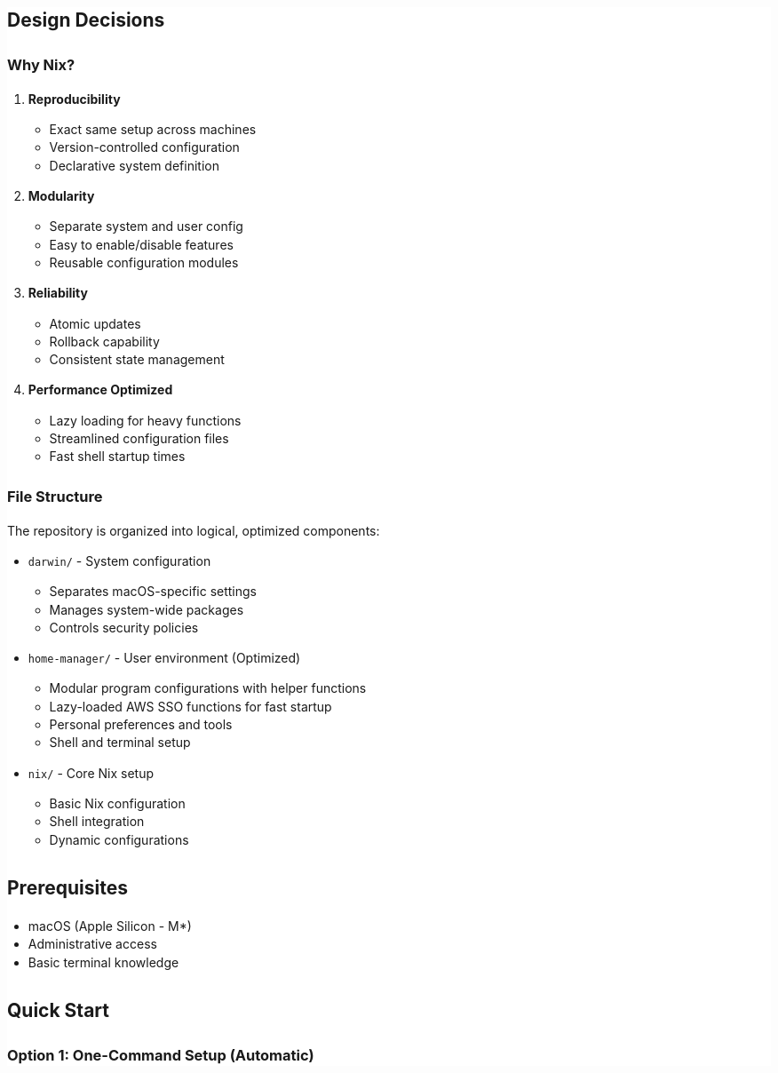 ## Design Decisions

### Why Nix?

1. **Reproducibility**
    - Exact same setup across machines
    - Version-controlled configuration
    - Declarative system definition

2. **Modularity**
    - Separate system and user config
    - Easy to enable/disable features
    - Reusable configuration modules

3. **Reliability**
    - Atomic updates
    - Rollback capability
    - Consistent state management

4. **Performance Optimized**
    - Lazy loading for heavy functions
    - Streamlined configuration files
    - Fast shell startup times

### File Structure

The repository is organized into logical, optimized components:

- `darwin/` - System configuration
  - Separates macOS-specific settings
  - Manages system-wide packages
  - Controls security policies

- `home-manager/` - User environment (Optimized)
  - Modular program configurations with helper functions
  - Lazy-loaded AWS SSO functions for fast startup
  - Personal preferences and tools
  - Shell and terminal setup

- `nix/` - Core Nix setup
  - Basic Nix configuration
  - Shell integration
  - Dynamic configurations

## Prerequisites

- macOS (Apple Silicon - M*)
- Administrative access
- Basic terminal knowledge

## Quick Start

### Option 1: One-Command Setup (Automatic)
